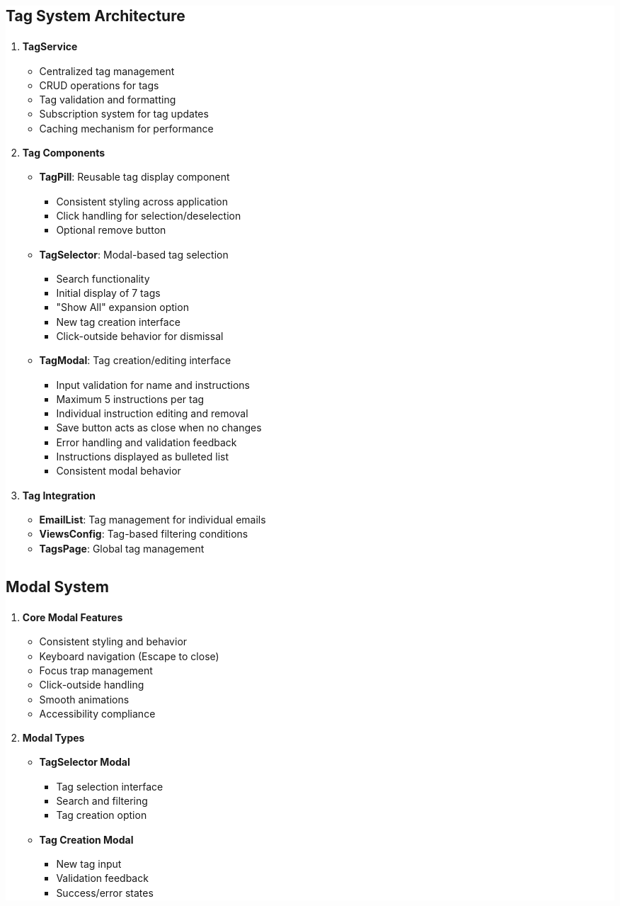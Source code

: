 ## Tag System Architecture

1. **TagService**
   - Centralized tag management
   - CRUD operations for tags
   - Tag validation and formatting
   - Subscription system for tag updates
   - Caching mechanism for performance

2. **Tag Components**
   - **TagPill**: Reusable tag display component
     - Consistent styling across application
     - Click handling for selection/deselection
     - Optional remove button
   
   - **TagSelector**: Modal-based tag selection
     - Search functionality
     - Initial display of 7 tags
     - "Show All" expansion option
     - New tag creation interface
     - Click-outside behavior for dismissal

   - **TagModal**: Tag creation/editing interface
     - Input validation for name and instructions
     - Maximum 5 instructions per tag
     - Individual instruction editing and removal
     - Save button acts as close when no changes
     - Error handling and validation feedback
     - Instructions displayed as bulleted list
     - Consistent modal behavior

3. **Tag Integration**
   - **EmailList**: Tag management for individual emails
   - **ViewsConfig**: Tag-based filtering conditions
   - **TagsPage**: Global tag management

## Modal System

1. **Core Modal Features**
   - Consistent styling and behavior
   - Keyboard navigation (Escape to close)
   - Focus trap management
   - Click-outside handling
   - Smooth animations
   - Accessibility compliance

2. **Modal Types**
   - **TagSelector Modal**
     - Tag selection interface
     - Search and filtering
     - Tag creation option
   
   - **Tag Creation Modal**
     - New tag input
     - Validation feedback
     - Success/error states
